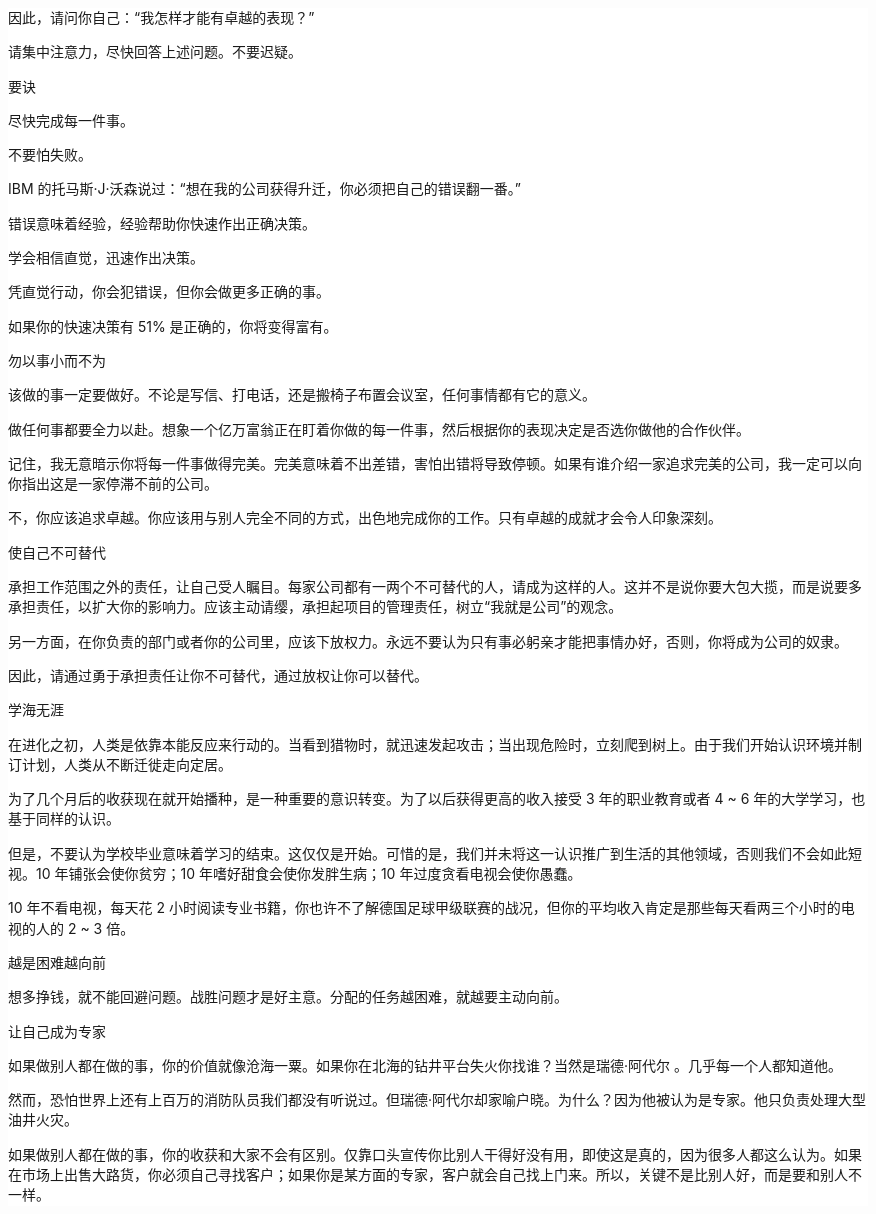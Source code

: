 因此，请问你自己：“我怎样才能有卓越的表现？”

请集中注意力，尽快回答上述问题。不要迟疑。

要诀

尽快完成每一件事。



不要怕失败。

IBM 的托马斯·J·沃森说过：“想在我的公司获得升迁，你必须把自己的错误翻一番。”

错误意味着经验，经验帮助你快速作出正确决策。

学会相信直觉，迅速作出决策。

凭直觉行动，你会犯错误，但你会做更多正确的事。

如果你的快速决策有 51% 是正确的，你将变得富有。



勿以事小而不为

该做的事一定要做好。不论是写信、打电话，还是搬椅子布置会议室，任何事情都有它的意义。

做任何事都要全力以赴。想象一个亿万富翁正在盯着你做的每一件事，然后根据你的表现决定是否选你做他的合作伙伴。

记住，我无意暗示你将每一件事做得完美。完美意味着不出差错，害怕出错将导致停顿。如果有谁介绍一家追求完美的公司，我一定可以向你指出这是一家停滞不前的公司。

不，你应该追求卓越。你应该用与别人完全不同的方式，出色地完成你的工作。只有卓越的成就才会令人印象深刻。

使自己不可替代

承担工作范围之外的责任，让自己受人瞩目。每家公司都有一两个不可替代的人，请成为这样的人。这并不是说你要大包大揽，而是说要多承担责任，以扩大你的影响力。应该主动请缨，承担起项目的管理责任，树立“我就是公司”的观念。

另一方面，在你负责的部门或者你的公司里，应该下放权力。永远不要认为只有事必躬亲才能把事情办好，否则，你将成为公司的奴隶。

因此，请通过勇于承担责任让你不可替代，通过放权让你可以替代。

学海无涯

在进化之初，人类是依靠本能反应来行动的。当看到猎物时，就迅速发起攻击；当出现危险时，立刻爬到树上。由于我们开始认识环境并制订计划，人类从不断迁徙走向定居。

为了几个月后的收获现在就开始播种，是一种重要的意识转变。为了以后获得更高的收入接受 3 年的职业教育或者 4 ~ 6 年的大学学习，也基于同样的认识。

但是，不要认为学校毕业意味着学习的结束。这仅仅是开始。可惜的是，我们并未将这一认识推广到生活的其他领域，否则我们不会如此短视。10 年铺张会使你贫穷；10 年嗜好甜食会使你发胖生病；10 年过度贪看电视会使你愚蠢。

10 年不看电视，每天花 2 小时阅读专业书籍，你也许不了解德国足球甲级联赛的战况，但你的平均收入肯定是那些每天看两三个小时的电视的人的 2 ~ 3 倍。

越是困难越向前

想多挣钱，就不能回避问题。战胜问题才是好主意。分配的任务越困难，就越要主动向前。

让自己成为专家

如果做别人都在做的事，你的价值就像沧海一粟。如果你在北海的钻井平台失火你找谁？当然是瑞德·阿代尔 。几乎每一个人都知道他。

然而，恐怕世界上还有上百万的消防队员我们都没有听说过。但瑞德·阿代尔却家喻户晓。为什么？因为他被认为是专家。他只负责处理大型油井火灾。

如果做别人都在做的事，你的收获和大家不会有区别。仅靠口头宣传你比别人干得好没有用，即使这是真的，因为很多人都这么认为。如果在市场上出售大路货，你必须自己寻找客户；如果你是某方面的专家，客户就会自己找上门来。所以，关键不是比别人好，而是要和别人不一样。

